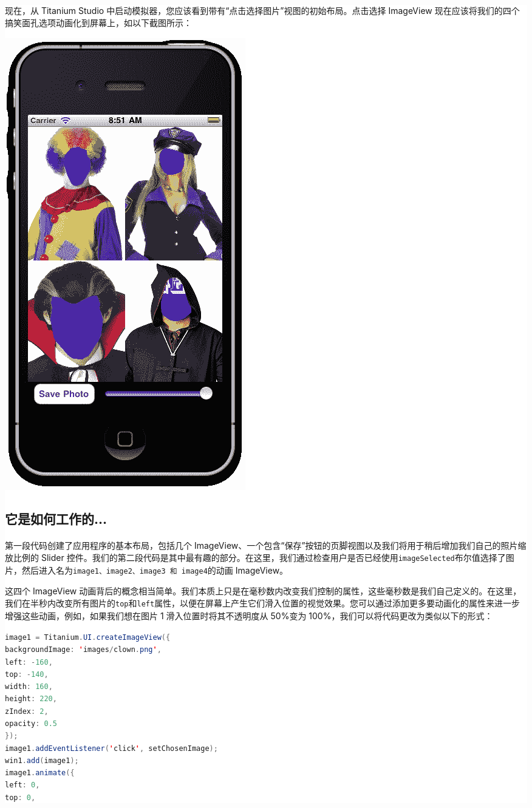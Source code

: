 现在，从 Titanium Studio 中启动模拟器，您应该看到带有“点击选择图片”视图的初始布局。点击选择 ImageView 现在应该将我们的四个搞笑面孔选项动画化到屏幕上，如以下截图所示：

![如何做…](img/3968EXP_07_02.jpg)

## 它是如何工作的…

第一段代码创建了应用程序的基本布局，包括几个 ImageView、一个包含“保存”按钮的页脚视图以及我们将用于稍后增加我们自己的照片缩放比例的 Slider 控件。我们的第二段代码是其中最有趣的部分。在这里，我们通过检查用户是否已经使用`imageSelected`布尔值选择了图片，然后进入名为`image1、image2、image3 和 image4`的动画 ImageView。

这四个 ImageView 动画背后的概念相当简单。我们本质上只是在毫秒数内改变我们控制的属性，这些毫秒数是我们自己定义的。在这里，我们在半秒内改变所有图片的`top`和`left`属性，以便在屏幕上产生它们滑入位置的视觉效果。您可以通过添加更多要动画化的属性来进一步增强这些动画，例如，如果我们想在图片 1 滑入位置时将其不透明度从 50%变为 100%，我们可以将代码更改为类似以下的形式：

```java
image1 = Titanium.UI.createImageView({
backgroundImage: 'images/clown.png',
left: -160,
top: -140,
width: 160,
height: 220,
zIndex: 2,
opacity: 0.5
});
image1.addEventListener('click', setChosenImage);
win1.add(image1);
image1.animate({
left: 0,
top: 0,
```